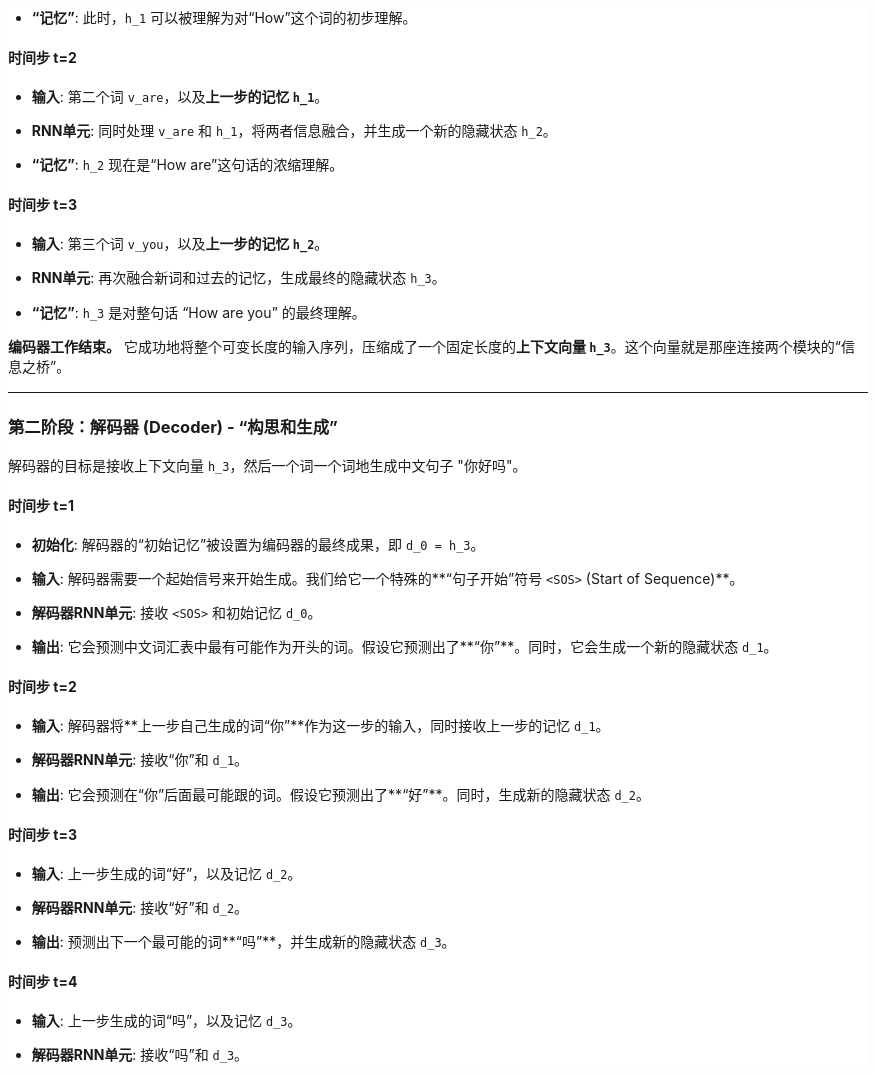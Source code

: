 - **“记忆”**: 此时，`h_1` 可以被理解为对“How”这个词的初步理解。
    

#### 时间步 t=2

- **输入**: 第二个词 `v_are`，以及**上一步的记忆 `h_1`**。
    
- **RNN单元**: 同时处理 `v_are` 和 `h_1`，将两者信息融合，并生成一个新的隐藏状态 `h_2`。
    
- **“记忆”**: `h_2` 现在是“How are”这句话的浓缩理解。
    

#### 时间步 t=3

- **输入**: 第三个词 `v_you`，以及**上一步的记忆 `h_2`**。
    
- **RNN单元**: 再次融合新词和过去的记忆，生成最终的隐藏状态 `h_3`。
    
- **“记忆”**: `h_3` 是对整句话 “How are you” 的最终理解。
    

**编码器工作结束。** 它成功地将整个可变长度的输入序列，压缩成了一个固定长度的**上下文向量 `h_3`**。这个向量就是那座连接两个模块的“信息之桥”。

---

### 第二阶段：解码器 (Decoder) - “构思和生成”

解码器的目标是接收上下文向量 `h_3`，然后一个词一个词地生成中文句子 "你好吗"。

#### 时间步 t=1

- **初始化**: 解码器的“初始记忆”被设置为编码器的最终成果，即 `d_0 = h_3`。
    
- **输入**: 解码器需要一个起始信号来开始生成。我们给它一个特殊的**“句子开始”符号 `<SOS>` (Start of Sequence)**。
    
- **解码器RNN单元**: 接收 `<SOS>` 和初始记忆 `d_0`。
    
- **输出**: 它会预测中文词汇表中最有可能作为开头的词。假设它预测出了**“你”**。同时，它会生成一个新的隐藏状态 `d_1`。
    

#### 时间步 t=2

- **输入**: 解码器将**上一步自己生成的词“你”**作为这一步的输入，同时接收上一步的记忆 `d_1`。
    
- **解码器RNN单元**: 接收“你”和 `d_1`。
    
- **输出**: 它会预测在“你”后面最可能跟的词。假设它预测出了**“好”**。同时，生成新的隐藏状态 `d_2`。
    

#### 时间步 t=3

- **输入**: 上一步生成的词“好”，以及记忆 `d_2`。
    
- **解码器RNN单元**: 接收“好”和 `d_2`。
    
- **输出**: 预测出下一个最可能的词**“吗”**，并生成新的隐藏状态 `d_3`。
    

#### 时间步 t=4

- **输入**: 上一步生成的词“吗”，以及记忆 `d_3`。
    
- **解码器RNN单元**: 接收“吗”和 `d_3`。
    